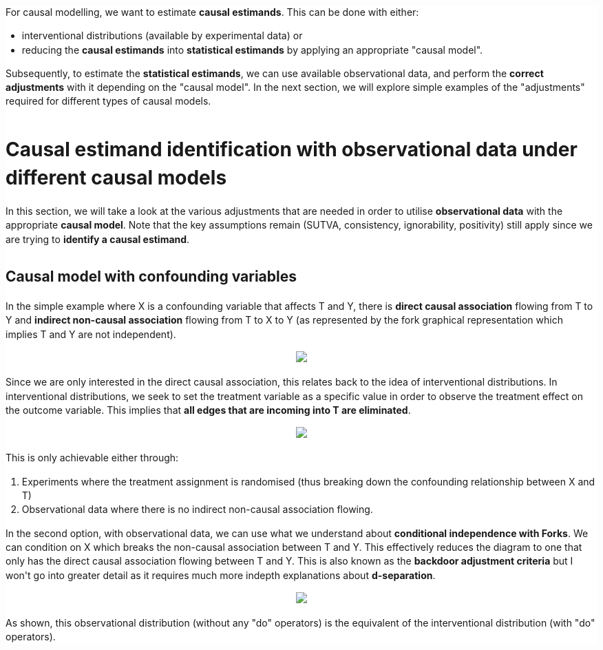 For causal modelling, we want to estimate __causal estimands__. This can be done with either: 
- interventional distributions (available by experimental data) or 
- reducing the __causal estimands__ into __statistical estimands__ by applying an appropriate "causal model".

Subsequently, to estimate the __statistical estimands__, we can use available observational data, and perform the __correct adjustments__ with it depending on the "causal model". In the next section, we will explore simple examples of the "adjustments" required for different types of causal models.

# Causal estimand identification with observational data under different causal models

In this section, we will take a look at the various adjustments that are needed in order to utilise __observational data__ with the appropriate __causal model__. Note that the key assumptions remain (SUTVA, consistency, ignorability, positivity) still apply since we are trying to __identify a causal estimand__.

## Causal model with confounding variables

In the simple example where X is a confounding variable that affects T and Y, there is __direct causal association__ flowing from T to Y and __indirect non-causal association__ flowing from T to X to Y (as represented by the fork graphical representation which implies T and Y are not independent). 

<p align="center">
    <img src="{{site.baseurl}}/assets/img/post_13/model_confounding_breakdown_confounding.png"/> 
</p>

Since we are only interested in the direct causal association, this relates back to the idea of interventional distributions. In interventional distributions, we seek to set the treatment variable as a specific value in order to observe the treatment effect on the outcome variable. This implies that __all edges that are incoming into T are eliminated__. 

<p align="center">
    <img src="{{site.baseurl}}/assets/img/post_13/model_confounding_breakdown_interventional.png"/> 
</p>

This is only achievable either through:
1. Experiments where the treatment assignment is randomised (thus breaking down the confounding relationship between X and T)
2. Observational data where there is no indirect non-causal association flowing.

In the second option, with observational data, we can use what we understand about __conditional independence with Forks__. We can condition on X which breaks the non-causal association between T and Y. This effectively reduces the diagram to one that only has the direct causal association flowing between T and Y. This is also known as the __backdoor adjustment criteria__ but I won't go into greater detail as it requires much more indepth explanations about __d-separation__.

<p align="center">
    <img src="{{site.baseurl}}/assets/img/post_13/model_confounding_breakdown_observational.png"/> 
</p>

As shown, this observational distribution (without any "do" operators) is the equivalent of the interventional distribution (with "do" operators). 
